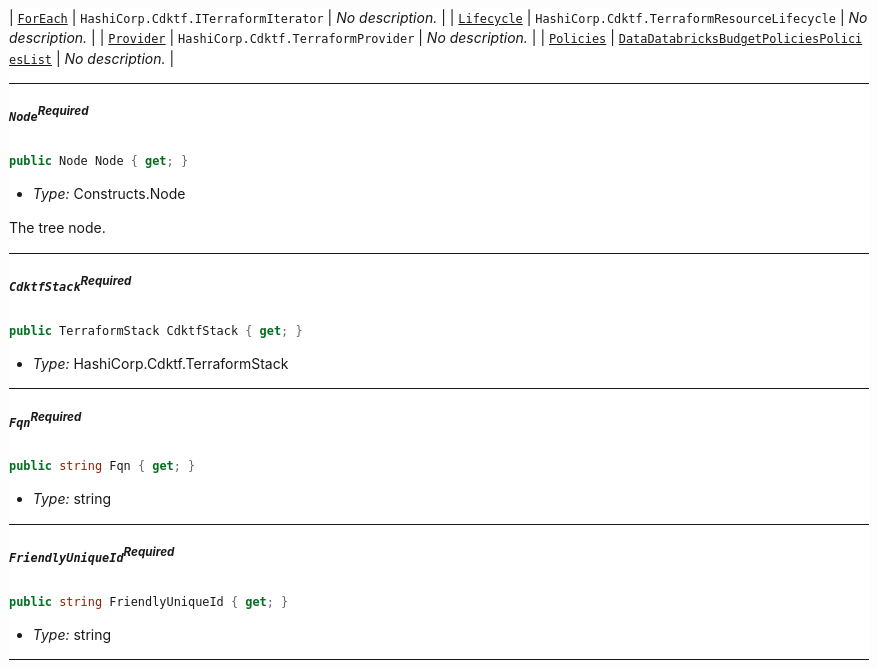 | <code><a href="#@cdktf/provider-databricks.dataDatabricksBudgetPolicies.DataDatabricksBudgetPolicies.property.forEach">ForEach</a></code> | <code>HashiCorp.Cdktf.ITerraformIterator</code> | *No description.* |
| <code><a href="#@cdktf/provider-databricks.dataDatabricksBudgetPolicies.DataDatabricksBudgetPolicies.property.lifecycle">Lifecycle</a></code> | <code>HashiCorp.Cdktf.TerraformResourceLifecycle</code> | *No description.* |
| <code><a href="#@cdktf/provider-databricks.dataDatabricksBudgetPolicies.DataDatabricksBudgetPolicies.property.provider">Provider</a></code> | <code>HashiCorp.Cdktf.TerraformProvider</code> | *No description.* |
| <code><a href="#@cdktf/provider-databricks.dataDatabricksBudgetPolicies.DataDatabricksBudgetPolicies.property.policies">Policies</a></code> | <code><a href="#@cdktf/provider-databricks.dataDatabricksBudgetPolicies.DataDatabricksBudgetPoliciesPoliciesList">DataDatabricksBudgetPoliciesPoliciesList</a></code> | *No description.* |

---

##### `Node`<sup>Required</sup> <a name="Node" id="@cdktf/provider-databricks.dataDatabricksBudgetPolicies.DataDatabricksBudgetPolicies.property.node"></a>

```csharp
public Node Node { get; }
```

- *Type:* Constructs.Node

The tree node.

---

##### `CdktfStack`<sup>Required</sup> <a name="CdktfStack" id="@cdktf/provider-databricks.dataDatabricksBudgetPolicies.DataDatabricksBudgetPolicies.property.cdktfStack"></a>

```csharp
public TerraformStack CdktfStack { get; }
```

- *Type:* HashiCorp.Cdktf.TerraformStack

---

##### `Fqn`<sup>Required</sup> <a name="Fqn" id="@cdktf/provider-databricks.dataDatabricksBudgetPolicies.DataDatabricksBudgetPolicies.property.fqn"></a>

```csharp
public string Fqn { get; }
```

- *Type:* string

---

##### `FriendlyUniqueId`<sup>Required</sup> <a name="FriendlyUniqueId" id="@cdktf/provider-databricks.dataDatabricksBudgetPolicies.DataDatabricksBudgetPolicies.property.friendlyUniqueId"></a>

```csharp
public string FriendlyUniqueId { get; }
```

- *Type:* string

---